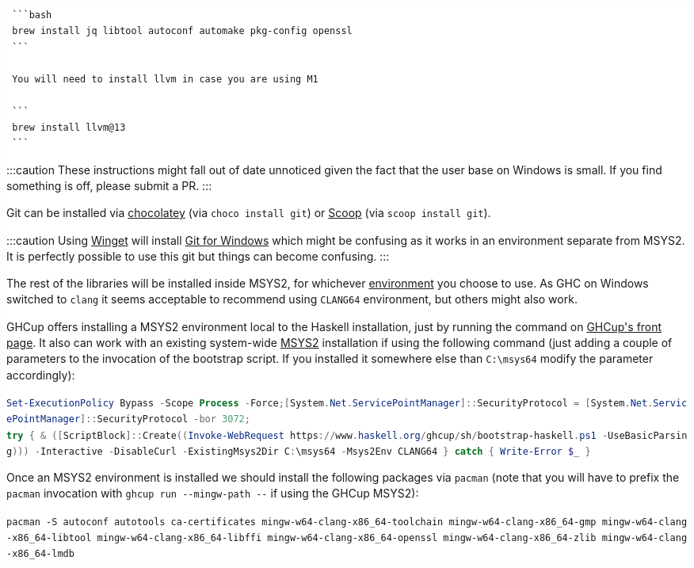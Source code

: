      ```bash
     brew install jq libtool autoconf automake pkg-config openssl
     ```

     You will need to install llvm in case you are using M1

     ```
     brew install llvm@13
     ```
  </TabItem>
  <TabItem value="windows" label="Windows MSYS2">
  :::caution
  These instructions might fall out of date unnoticed given the fact that the user base on Windows is small. If you find something is off, please submit a PR.
  :::

  Git can be installed via [chocolatey](https://community.chocolatey.org/) (via `choco install git`) or [Scoop](https://scoop.sh) (via `scoop install git`).

  :::caution
  Using [Winget](https://winget.run/) will install [Git for Windows](https://gitforwindows.org/) which might be confusing as it works in an environment separate from MSYS2. It is perfectly possible to use this git but things can become confusing.
  :::

  The rest of the libraries will be installed inside MSYS2, for whichever [environment](https://www.msys2.org/docs/environments/) you choose to use. As GHC on Windows switched to `clang` it seems acceptable to recommend using `CLANG64` environment, but others might also work.

  GHCup offers installing a MSYS2 environment local to the Haskell installation, just by running the command on [GHCup's front page](https://www.haskell.org/ghcup/). It also can work with an existing system-wide [MSYS2](https://www.msys2.org/) installation if using the following command (just adding a couple of parameters to the invocation of the bootstrap script. If you installed it somewhere else than `C:\msys64` modify the parameter accordingly):

  ```powershell
  Set-ExecutionPolicy Bypass -Scope Process -Force;[System.Net.ServicePointManager]::SecurityProtocol = [System.Net.ServicePointManager]::SecurityProtocol -bor 3072;
  try { & ([ScriptBlock]::Create((Invoke-WebRequest https://www.haskell.org/ghcup/sh/bootstrap-haskell.ps1 -UseBasicParsing))) -Interactive -DisableCurl -ExistingMsys2Dir C:\msys64 -Msys2Env CLANG64 } catch { Write-Error $_ }
  ```

  Once an MSYS2 environment is installed we should install the following packages via `pacman` (note that you will have to prefix the `pacman` invocation with `ghcup run --mingw-path --` if using the GHCup MSYS2):

  ```console
  pacman -S autoconf autotools ca-certificates mingw-w64-clang-x86_64-toolchain mingw-w64-clang-x86_64-gmp mingw-w64-clang-x86_64-libtool mingw-w64-clang-x86_64-libffi mingw-w64-clang-x86_64-openssl mingw-w64-clang-x86_64-zlib mingw-w64-clang-x86_64-lmdb
  ```

  </TabItem>
</Tabs>

</div>
